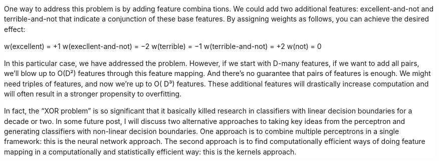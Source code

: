 One way to address this problem is by adding feature combina tions. We could add two additional features: excellent-and-not and terrible-and-not that indicate a conjunction of these base features. By assigning weights as follows, you can achieve the desired effect:

w(excellent) = +1 w(execllent-and-not) = −2
w(terrible) = −1 w(terrible-and-not) = +2
w(not) = 0

In this particular case, we have addressed the problem. However, if we start with D-many features, if we want to add all pairs, we’ll blow up to O(D²) features through this feature mapping. And there’s no guarantee that pairs of features is enough. We might need triples of features, and now we’re up to O( D³) features. These additional features will drastically increase computation and will often result in a stronger propensity to overfitting.

In fact, the “XOR problem” is so significant that it basically killed
research in classifiers with linear decision boundaries for a decade
or two. In some future post, I will discuss two alternative approaches to
taking key ideas from the perceptron and generating classifiers with
non-linear decision boundaries. One approach is to combine multiple perceptrons in a single framework: this is the neural network approach. The second approach is to find computationally efficient ways of doing feature mapping in a computationally and statistically efficient way: this is the kernels approach.
